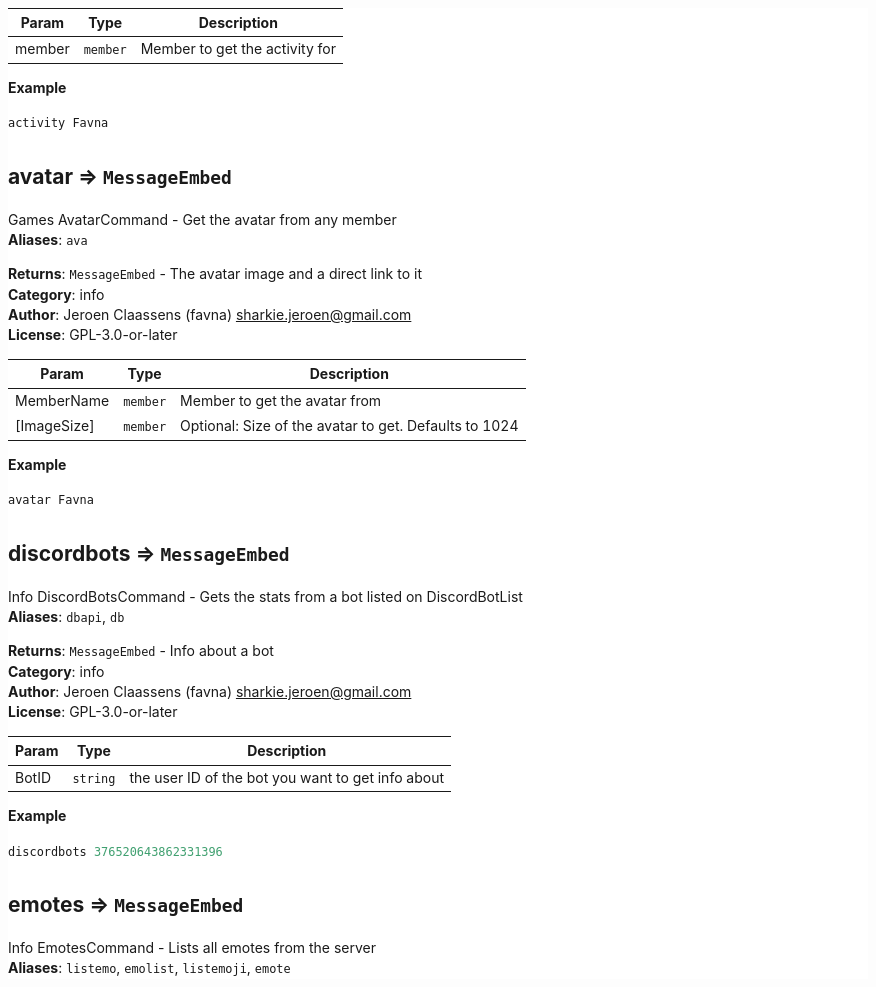 | Param | Type | Description |
| --- | --- | --- |
| member | <code>member</code> | Member to get the activity for |

**Example**  
```js
activity Favna
```
<a name="module_avatar"></a>

## avatar ⇒ <code>MessageEmbed</code>
Games AvatarCommand - Get the avatar from any member  
**Aliases**: `ava`

**Returns**: <code>MessageEmbed</code> - The avatar image and a direct link to it  
**Category**: info  
**Author**: Jeroen Claassens (favna) <sharkie.jeroen@gmail.com>  
**License**: GPL-3.0-or-later  

| Param | Type | Description |
| --- | --- | --- |
| MemberName | <code>member</code> | Member to get the avatar from |
| [ImageSize] | <code>member</code> | Optional: Size of the avatar to get. Defaults to 1024 |

**Example**  
```js
avatar Favna
```
<a name="module_discordbots"></a>

## discordbots ⇒ <code>MessageEmbed</code>
Info DiscordBotsCommand - Gets the stats from a bot listed on DiscordBotList  
**Aliases**: `dbapi`, `db`

**Returns**: <code>MessageEmbed</code> - Info about a bot  
**Category**: info  
**Author**: Jeroen Claassens (favna) <sharkie.jeroen@gmail.com>  
**License**: GPL-3.0-or-later  

| Param | Type | Description |
| --- | --- | --- |
| BotID | <code>string</code> | the user ID of the bot you want to get info about |

**Example**  
```js
discordbots 376520643862331396
```
<a name="module_emotes"></a>

## emotes ⇒ <code>MessageEmbed</code>
Info EmotesCommand - Lists all emotes from the server  
**Aliases**: `listemo`, `emolist`, `listemoji`, `emote`
